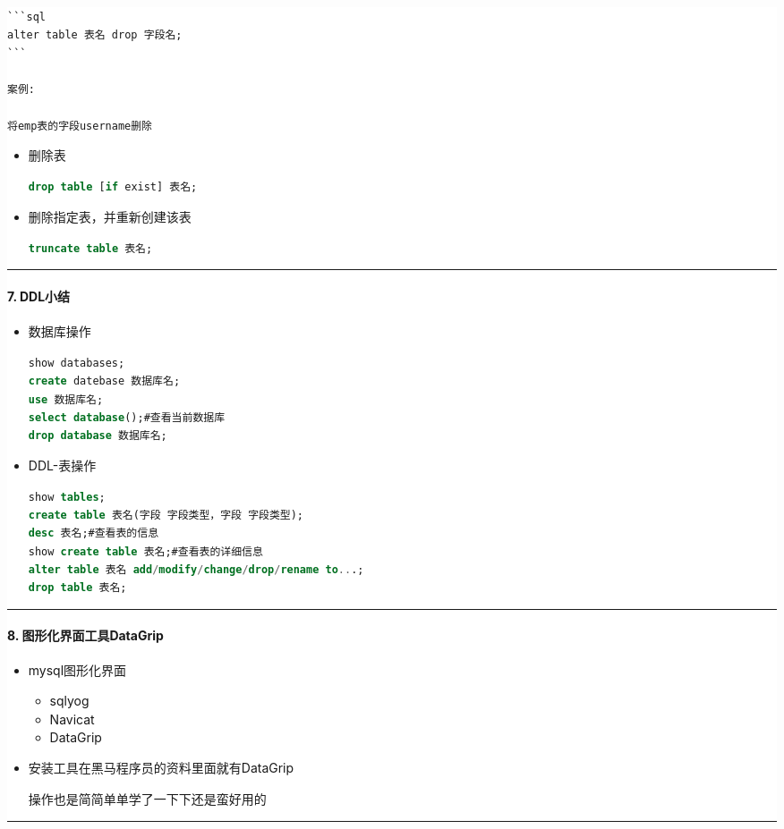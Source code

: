     ```sql
    alter table 表名 drop 字段名;
    ```

    案例:

    将emp表的字段username删除

  - 删除表

    ```sql
    drop table [if exist] 表名;
    ```

  - 删除指定表，并重新创建该表

    ```sql
    truncate table 表名;
    ```

---

#### 7. DDL小结

- 数据库操作

  ```sql
  show databases;
  create datebase 数据库名;
  use 数据库名;
  select database();#查看当前数据库
  drop database 数据库名;
  ```

- DDL-表操作

  ```sql
  show tables;
  create table 表名(字段 字段类型，字段 字段类型);
  desc 表名;#查看表的信息
  show create table 表名;#查看表的详细信息
  alter table 表名 add/modify/change/drop/rename to...;
  drop table 表名;
  ```

---

#### 8. 图形化界面工具DataGrip

- mysql图形化界面
  - sqlyog
  - Navicat
  - DataGrip

- 安装工具在黑马程序员的资料里面就有DataGrip

  操作也是简简单单学了一下下还是蛮好用的

---
